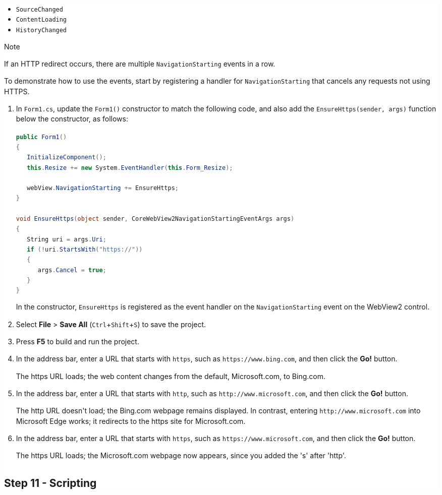 *  `SourceChanged`
*  `ContentLoading`
*  `HistoryChanged`

> [!NOTE]
> If an HTTP redirect occurs, there are multiple `NavigationStarting` events in a row.


To demonstrate how to use the events, start by registering a handler for `NavigationStarting` that cancels any requests not using HTTPS.

1. In `Form1.cs`, update the `Form1()` constructor to match the following code, and also add the `EnsureHttps(sender, args)` function below the constructor, as follows:

   ```csharp
   public Form1()
   {
      InitializeComponent();
      this.Resize += new System.EventHandler(this.Form_Resize);
   
      webView.NavigationStarting += EnsureHttps;
   }
   
   void EnsureHttps(object sender, CoreWebView2NavigationStartingEventArgs args)
   {
      String uri = args.Uri;
      if (!uri.StartsWith("https://"))
      {
         args.Cancel = true;
      }
   }
   ```

   In the constructor, `EnsureHttps` is registered as the event handler on the `NavigationStarting` event on the WebView2 control.

1. Select **File** > **Save All** (`Ctrl`+`Shift`+`S`) to save the project.

1. Press **F5** to build and run the project.

1. In the address bar, enter a URL that starts with `https`, such as `https://www.bing.com`, and then click the **Go!** button.

   The https URL loads; the web content changes from the default, Microsoft.com, to Bing.com.

1. In the address bar, enter a URL that starts with `http`, such as `http://www.microsoft.com`, and then click the **Go!** button.

   The http URL doesn't load; the Bing.com webpage remains displayed.  In contrast, entering `http://www.microsoft.com` into Microsoft Edge works; it redirects to the https site for Microsoft.com.

1. In the address bar, enter a URL that starts with `https`, such as `https://www.microsoft.com`, and then click the **Go!** button.

   The https URL loads; the Microsoft.com webpage now appears, since you added the 's' after 'http'.



## Step 11 - Scripting
